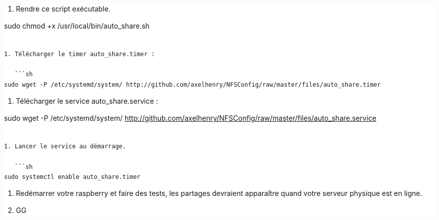 1. Rendre ce script exécutable.

   ```sh
sudo chmod +x /usr/local/bin/auto_share.sh
```

1. Télécharger le timer auto_share.timer :

   ```sh
sudo wget -P /etc/systemd/system/ http://github.com/axelhenry/NFSConfig/raw/master/files/auto_share.timer
```

1. Télécharger le service auto_share.service :

   ```sh
sudo wget -P /etc/systemd/system/ http://github.com/axelhenry/NFSConfig/raw/master/files/auto_share.service
```

1. Lancer le service au démarrage.

   ```sh
sudo systemctl enable auto_share.timer
```

1. Redémarrer votre raspberry et faire des tests, les partages devraient apparaître quand votre serveur physique est en ligne.

1. GG
